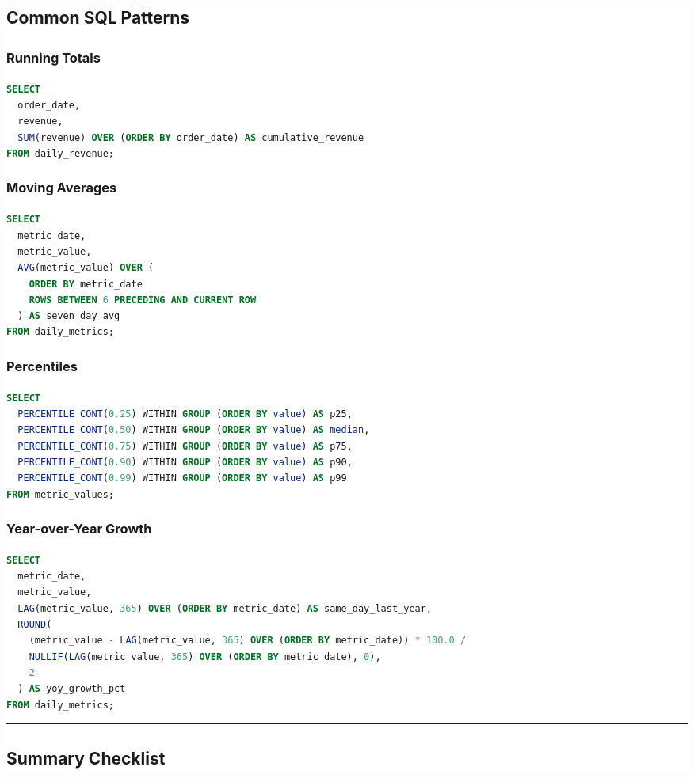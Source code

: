 
## Common SQL Patterns

### Running Totals
```sql
SELECT
  order_date,
  revenue,
  SUM(revenue) OVER (ORDER BY order_date) AS cumulative_revenue
FROM daily_revenue;
```

### Moving Averages
```sql
SELECT
  metric_date,
  metric_value,
  AVG(metric_value) OVER (
    ORDER BY metric_date
    ROWS BETWEEN 6 PRECEDING AND CURRENT ROW
  ) AS seven_day_avg
FROM daily_metrics;
```

### Percentiles
```sql
SELECT
  PERCENTILE_CONT(0.25) WITHIN GROUP (ORDER BY value) AS p25,
  PERCENTILE_CONT(0.50) WITHIN GROUP (ORDER BY value) AS median,
  PERCENTILE_CONT(0.75) WITHIN GROUP (ORDER BY value) AS p75,
  PERCENTILE_CONT(0.90) WITHIN GROUP (ORDER BY value) AS p90,
  PERCENTILE_CONT(0.99) WITHIN GROUP (ORDER BY value) AS p99
FROM metric_values;
```

### Year-over-Year Growth
```sql
SELECT
  metric_date,
  metric_value,
  LAG(metric_value, 365) OVER (ORDER BY metric_date) AS same_day_last_year,
  ROUND(
    (metric_value - LAG(metric_value, 365) OVER (ORDER BY metric_date)) * 100.0 /
    NULLIF(LAG(metric_value, 365) OVER (ORDER BY metric_date), 0),
    2
  ) AS yoy_growth_pct
FROM daily_metrics;
```

---

## Summary Checklist
